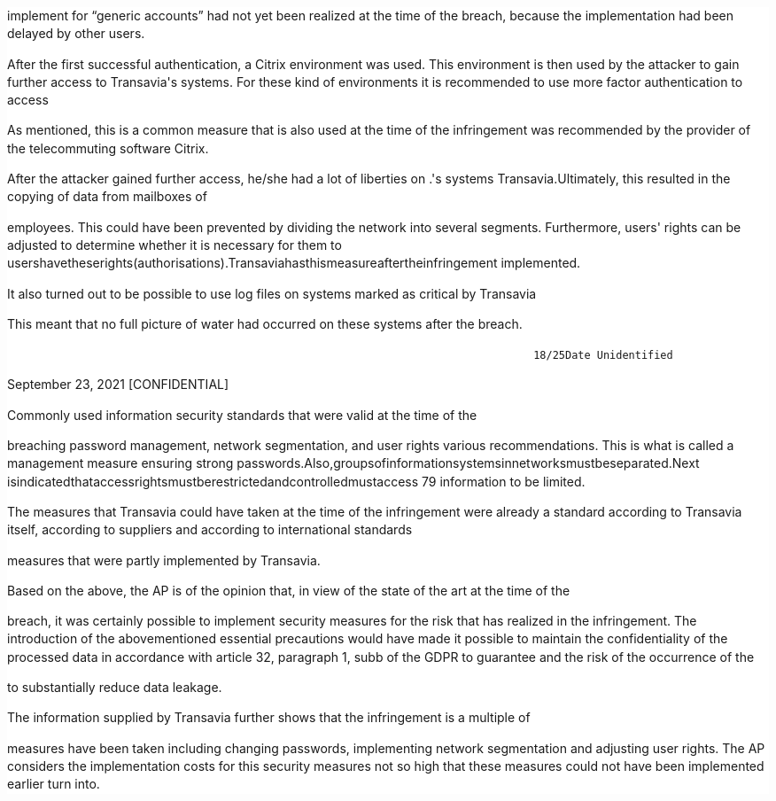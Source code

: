 implement for “generic accounts” had not yet been realized at the time of the breach, because
the implementation had been delayed by other users.

After the first successful authentication, a Citrix environment was used. This environment is
then used by the attacker to gain further access to Transavia's systems.
For these kind of environments it is recommended to use more factor authentication to access

As mentioned, this is a common measure that is also used at the time of the infringement
was recommended by the provider of the telecommuting software Citrix.

After the attacker gained further access, he/she had a lot of liberties on .'s systems
Transavia.Ultimately, this resulted in the copying of data from mailboxes of

employees. This could have been prevented by dividing the network into several segments.
Furthermore, users' rights can be adjusted to determine whether it is necessary for them to
usershavetheserights(authorisations).Transaviahasthismeasureaftertheinfringement
implemented.

It also turned out to be possible to use log files on systems marked as critical by Transavia

This meant that no full picture of water had occurred on these systems after the breach.

                                                                                       18/25Date Unidentified

September 23, 2021 \[CONFIDENTIAL\]

Commonly used information security standards that were valid at the time of the

breaching password management, network segmentation, and user rights
various recommendations. This is what is called a management measure ensuring strong
passwords.Also,groupsofinformationsystemsinnetworksmustbeseparated.Next
isindicatedthataccessrightsmustberestrictedandcontrolledmustaccess
                            79
information to be limited.

The measures that Transavia could have taken at the time of the infringement were already a standard according to
Transavia itself, according to suppliers and according to international standards

measures that were partly implemented by Transavia.

Based on the above, the AP is of the opinion that, in view of the state of the art at the time of the

breach, it was certainly possible to implement security measures for the risk that
has realized in the infringement. The introduction of the abovementioned essential precautions
would have made it possible to maintain the confidentiality of the processed data
in accordance with article 32, paragraph 1, subb of the GDPR to guarantee and the risk of the occurrence of the

to substantially reduce data leakage.

The information supplied by Transavia further shows that the infringement is a multiple of

measures have been taken including changing passwords, implementing
network segmentation and adjusting user rights. The AP considers the implementation costs for this
security measures not so high that these measures could not have been implemented earlier
turn into.
